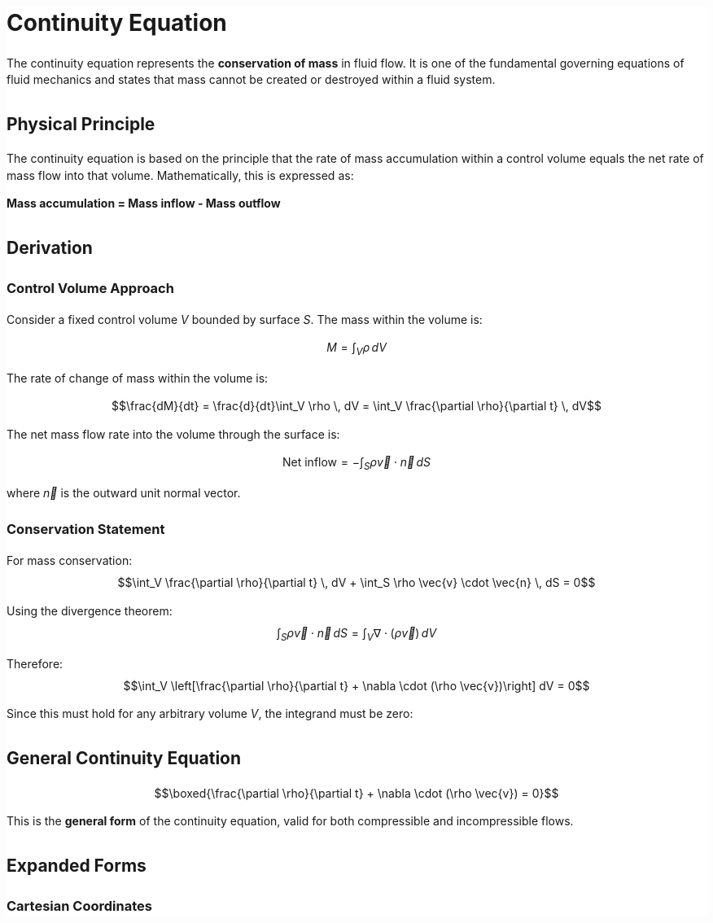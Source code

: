 # Continuity Equation

The continuity equation represents the **conservation of mass** in fluid flow. It is one of the fundamental governing equations of fluid mechanics and states that mass cannot be created or destroyed within a fluid system.

## Physical Principle

The continuity equation is based on the principle that the rate of mass accumulation within a control volume equals the net rate of mass flow into that volume. Mathematically, this is expressed as:

**Mass accumulation = Mass inflow - Mass outflow**

## Derivation

### Control Volume Approach

Consider a fixed control volume $V$ bounded by surface $S$. The mass within the volume is:

$$M = \int_V \rho \, dV$$

The rate of change of mass within the volume is:

$$\frac{dM}{dt} = \frac{d}{dt}\int_V \rho \, dV = \int_V \frac{\partial \rho}{\partial t} \, dV$$

The net mass flow rate into the volume through the surface is:

$$\text{Net inflow} = -\int_S \rho \vec{v} \cdot \vec{n} \, dS$$

where $\vec{n}$ is the outward unit normal vector.

### Conservation Statement

For mass conservation:
$$\int_V \frac{\partial \rho}{\partial t} \, dV + \int_S \rho \vec{v} \cdot \vec{n} \, dS = 0$$

Using the divergence theorem:
$$\int_S \rho \vec{v} \cdot \vec{n} \, dS = \int_V \nabla \cdot (\rho \vec{v}) \, dV$$

Therefore:
$$\int_V \left[\frac{\partial \rho}{\partial t} + \nabla \cdot (\rho \vec{v})\right] dV = 0$$

Since this must hold for any arbitrary volume $V$, the integrand must be zero:

## General Continuity Equation

$$\boxed{\frac{\partial \rho}{\partial t} + \nabla \cdot (\rho \vec{v}) = 0}$$

This is the **general form** of the continuity equation, valid for both compressible and incompressible flows.

## Expanded Forms

### Cartesian Coordinates
